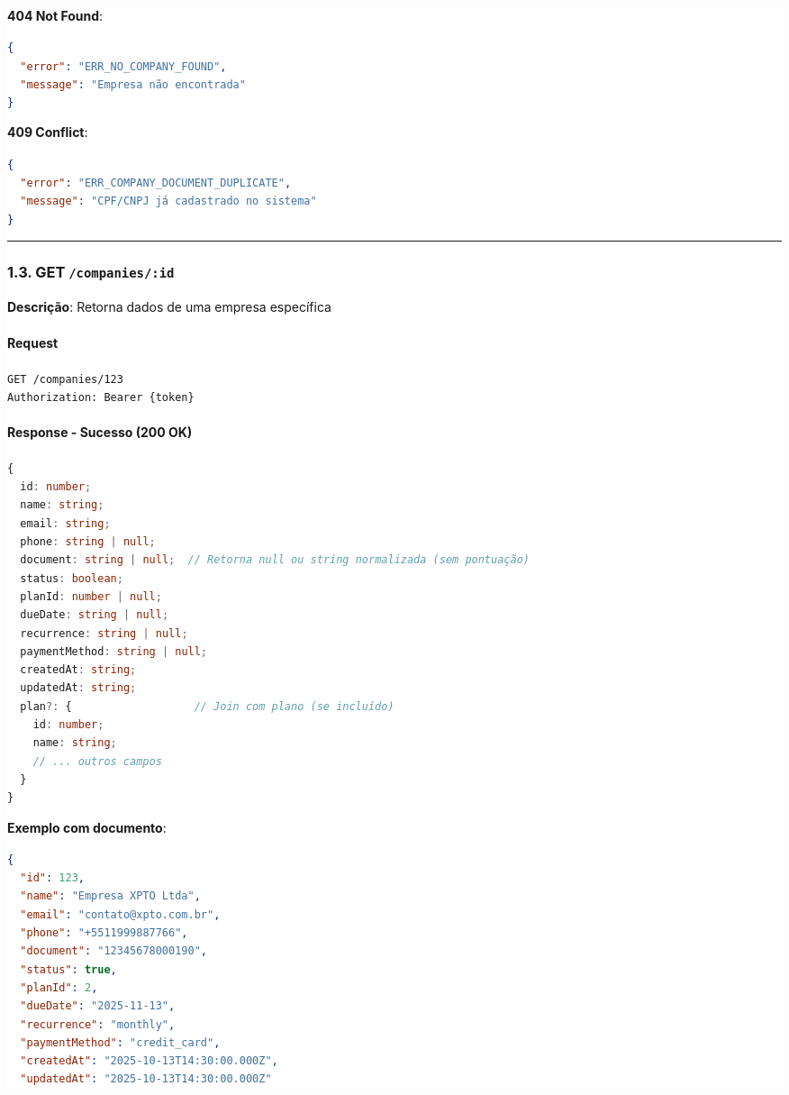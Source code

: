 **404 Not Found**:
```json
{
  "error": "ERR_NO_COMPANY_FOUND",
  "message": "Empresa não encontrada"
}
```

**409 Conflict**:
```json
{
  "error": "ERR_COMPANY_DOCUMENT_DUPLICATE",
  "message": "CPF/CNPJ já cadastrado no sistema"
}
```

---

### 1.3. GET `/companies/:id`

**Descrição**: Retorna dados de uma empresa específica

#### Request

```http
GET /companies/123
Authorization: Bearer {token}
```

#### Response - Sucesso (200 OK)

```typescript
{
  id: number;
  name: string;
  email: string;
  phone: string | null;
  document: string | null;  // Retorna null ou string normalizada (sem pontuação)
  status: boolean;
  planId: number | null;
  dueDate: string | null;
  recurrence: string | null;
  paymentMethod: string | null;
  createdAt: string;
  updatedAt: string;
  plan?: {                   // Join com plano (se incluído)
    id: number;
    name: string;
    // ... outros campos
  }
}
```

**Exemplo com documento**:
```json
{
  "id": 123,
  "name": "Empresa XPTO Ltda",
  "email": "contato@xpto.com.br",
  "phone": "+5511999887766",
  "document": "12345678000190",
  "status": true,
  "planId": 2,
  "dueDate": "2025-11-13",
  "recurrence": "monthly",
  "paymentMethod": "credit_card",
  "createdAt": "2025-10-13T14:30:00.000Z",
  "updatedAt": "2025-10-13T14:30:00.000Z"
```